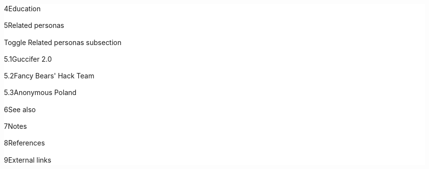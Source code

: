 



4Education







5Related personas



Toggle Related personas subsection





5.1Guccifer 2.0







5.2Fancy Bears' Hack Team







5.3Anonymous Poland









6See also







7Notes







8References







9External links










